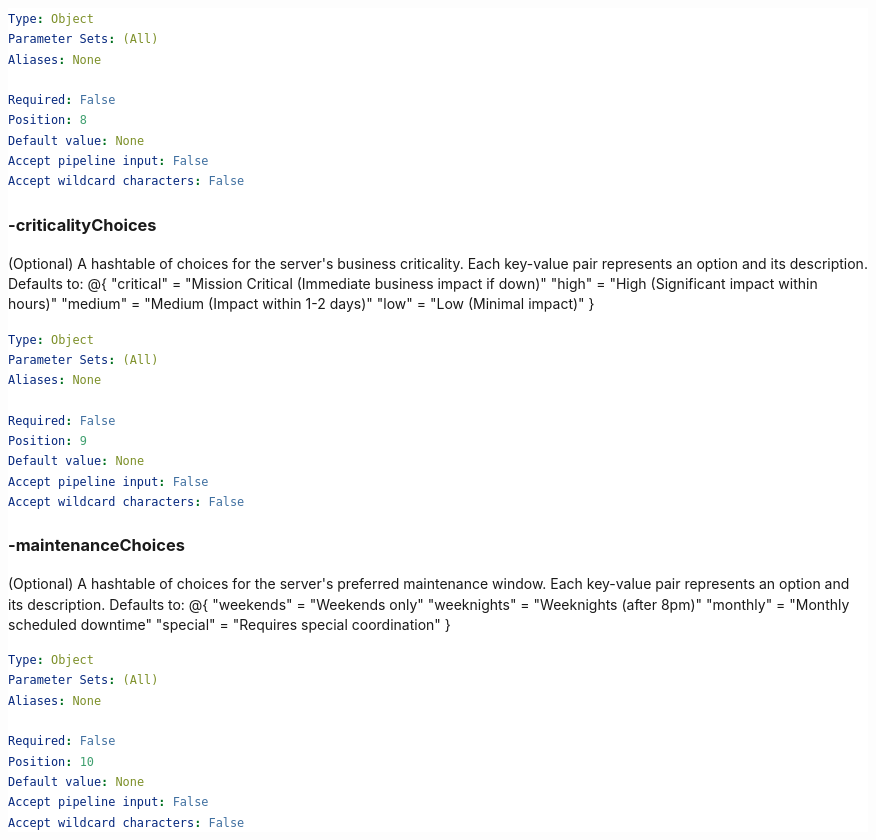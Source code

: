 ```yaml
Type: Object
Parameter Sets: (All)
Aliases: None

Required: False
Position: 8
Default value: None
Accept pipeline input: False
Accept wildcard characters: False
```

### -criticalityChoices
(Optional) A hashtable of choices for the server's business criticality. Each key-value pair represents an option and its description.
Defaults to:
    @{
        "critical" = "Mission Critical (Immediate business impact if down)"
        "high" = "High (Significant impact within hours)"
        "medium" = "Medium (Impact within 1-2 days)"
        "low" = "Low (Minimal impact)"
    }

```yaml
Type: Object
Parameter Sets: (All)
Aliases: None

Required: False
Position: 9
Default value: None
Accept pipeline input: False
Accept wildcard characters: False
```

### -maintenanceChoices
(Optional) A hashtable of choices for the server's preferred maintenance window. Each key-value pair represents an option and its description.
Defaults to:
    @{
        "weekends" = "Weekends only"
        "weeknights" = "Weeknights (after 8pm)"
        "monthly" = "Monthly scheduled downtime"
        "special" = "Requires special coordination"
    }

```yaml
Type: Object
Parameter Sets: (All)
Aliases: None

Required: False
Position: 10
Default value: None
Accept pipeline input: False
Accept wildcard characters: False
```
